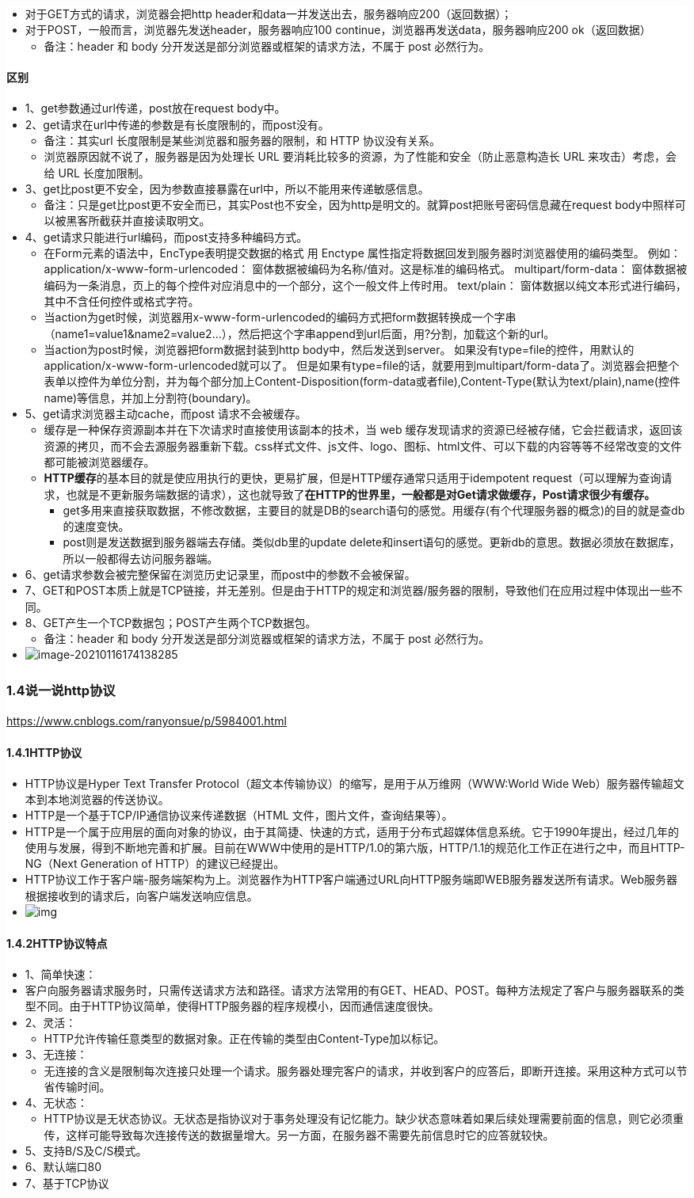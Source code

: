   - 对于GET方式的请求，浏览器会把http header和data一并发送出去，服务器响应200（返回数据）；
  - 对于POST，一般而言，浏览器先发送header，服务器响应100 continue，浏览器再发送data，服务器响应200 ok（返回数据）
    - 备注：header 和 body 分开发送是部分浏览器或框架的请求方法，不属于 post 必然行为。

#### 区别

- 1、get参数通过url传递，post放在request body中。
- 2、get请求在url中传递的参数是有长度限制的，而post没有。
  - 备注：其实url 长度限制是某些浏览器和服务器的限制，和 HTTP 协议没有关系。
  - 浏览器原因就不说了，服务器是因为处理长 URL 要消耗比较多的资源，为了性能和安全（防止恶意构造长 URL 来攻击）考虑，会给 URL 长度加限制。
- 3、get比post更不安全，因为参数直接暴露在url中，所以不能用来传递敏感信息。
  - 备注：只是get比post更不安全而已，其实Post也不安全，因为http是明文的。就算post把账号密码信息藏在request body中照样可以被黑客所截获并直接读取明文。
- 4、get请求只能进行url编码，而post支持多种编码方式。
  - 在Form元素的语法中，EncType表明提交数据的格式 用 Enctype 属性指定将数据回发到服务器时浏览器使用的编码类型。 例如： application/x-www-form-urlencoded： 窗体数据被编码为名称/值对。这是标准的编码格式。 multipart/form-data： 窗体数据被编码为一条消息，页上的每个控件对应消息中的一个部分，这个一般文件上传时用。 text/plain： 窗体数据以纯文本形式进行编码，其中不含任何控件或格式字符。
  - 当action为get时候，浏览器用x-www-form-urlencoded的编码方式把form数据转换成一个字串（name1=value1&name2=value2…），然后把这个字串append到url后面，用?分割，加载这个新的url。
  - 当action为post时候，浏览器把form数据封装到http body中，然后发送到server。 如果没有type=file的控件，用默认的application/x-www-form-urlencoded就可以了。 但是如果有type=file的话，就要用到multipart/form-data了。浏览器会把整个表单以控件为单位分割，并为每个部分加上Content-Disposition(form-data或者file),Content-Type(默认为text/plain),name(控件name)等信息，并加上分割符(boundary)。
- 5、get请求浏览器主动cache，而post 请求不会被缓存。
  - 缓存是一种保存资源副本并在下次请求时直接使用该副本的技术，当 web 缓存发现请求的资源已经被存储，它会拦截请求，返回该资源的拷贝，而不会去源服务器重新下载。css样式文件、js文件、logo、图标、html文件、可以下载的内容等等不经常改变的文件都可能被浏览器缓存。
  - **HTTP缓存**的基本目的就是使应用执行的更快，更易扩展，但是HTTP缓存通常只适用于idempotent request（可以理解为查询请求，也就是不更新服务端数据的请求），这也就导致了**在HTTP的世界里，一般都是对Get请求做缓存，Post请求很少有缓存。**
    - get多用来直接获取数据，不修改数据，主要目的就是DB的search语句的感觉。用缓存(有个代理服务器的概念)的目的就是查db的速度变快。
    - post则是发送数据到服务器端去存储。类似db里的update delete和insert语句的感觉。更新db的意思。数据必须放在数据库，所以一般都得去访问服务器端。
- 6、get请求参数会被完整保留在浏览历史记录里，而post中的参数不会被保留。
- 7、GET和POST本质上就是TCP链接，并无差别。但是由于HTTP的规定和浏览器/服务器的限制，导致他们在应用过程中体现出一些不同。
- 8、GET产生一个TCP数据包；POST产生两个TCP数据包。
  - 备注：header 和 body 分开发送是部分浏览器或框架的请求方法，不属于 post 必然行为。
- ![image-20210116174138285](http://pichost.yangyadong.site/img/image-20210116174138285.png)

### 1.4说一说http协议

https://www.cnblogs.com/ranyonsue/p/5984001.html

#### 1.4.1HTTP协议

- HTTP协议是Hyper Text Transfer Protocol（超文本传输协议）的缩写，是用于从万维网（WWW:World Wide Web）服务器传输超文本到本地浏览器的传送协议。
- HTTP是一个基于TCP/IP通信协议来传递数据（HTML 文件，图片文件，查询结果等）。
- HTTP是一个属于应用层的面向对象的协议，由于其简捷、快速的方式，适用于分布式超媒体信息系统。它于1990年提出，经过几年的使用与发展，得到不断地完善和扩展。目前在WWW中使用的是HTTP/1.0的第六版，HTTP/1.1的规范化工作正在进行之中，而且HTTP-NG（Next Generation of HTTP）的建议已经提出。
- HTTP协议工作于客户端-服务端架构为上。浏览器作为HTTP客户端通过URL向HTTP服务端即WEB服务器发送所有请求。Web服务器根据接收到的请求后，向客户端发送响应信息。
- ![img](https://upload-images.jianshu.io/upload_images/2964446-5a35e17f298a48e1.jpg?imageMogr2/auto-orient/strip%7CimageView2/2)

#### 1.4.2HTTP协议特点

- 1、简单快速：
- 客户向服务器请求服务时，只需传送请求方法和路径。请求方法常用的有GET、HEAD、POST。每种方法规定了客户与服务器联系的类型不同。由于HTTP协议简单，使得HTTP服务器的程序规模小，因而通信速度很快。
- 2、灵活：
  - HTTP允许传输任意类型的数据对象。正在传输的类型由Content-Type加以标记。
- 3、无连接：
  - 无连接的含义是限制每次连接只处理一个请求。服务器处理完客户的请求，并收到客户的应答后，即断开连接。采用这种方式可以节省传输时间。
- 4、无状态：
  - HTTP协议是无状态协议。无状态是指协议对于事务处理没有记忆能力。缺少状态意味着如果后续处理需要前面的信息，则它必须重传，这样可能导致每次连接传送的数据量增大。另一方面，在服务器不需要先前信息时它的应答就较快。
- 5、支持B/S及C/S模式。
- 6、默认端口80
- 7、基于TCP协议
